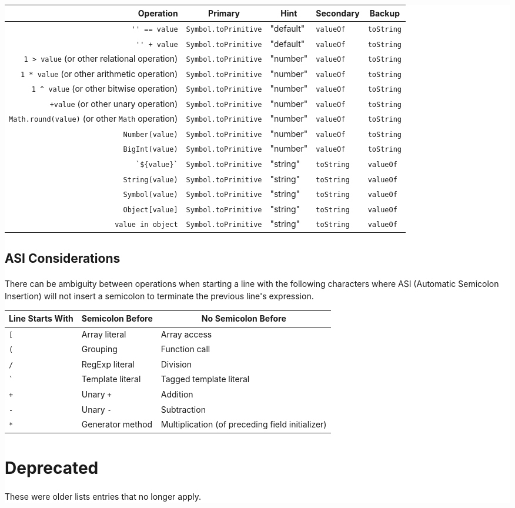 | Operation | Primary | Hint | Secondary | Backup |
| ---: | --- | --- | --- | --- |
| `'' == value` | `Symbol.toPrimitive` | "default" | `valueOf` | `toString` |
| `'' + value` | `Symbol.toPrimitive` | "default" | `valueOf` | `toString` |
| `1 > value` (or other relational operation) | `Symbol.toPrimitive` | "number" | `valueOf` | `toString` |
| `1 * value` (or other arithmetic operation) | `Symbol.toPrimitive` | "number" | `valueOf` | `toString` |
| `1 ^ value` (or other bitwise operation) | `Symbol.toPrimitive` | "number" | `valueOf` | `toString` |
| `+value` (or other unary operation) | `Symbol.toPrimitive` | "number" | `valueOf` | `toString` |
| `Math.round(value)` (or other `Math` operation) | `Symbol.toPrimitive` | "number" | `valueOf` | `toString` |
| `Number(value)` | `Symbol.toPrimitive` | "number" | `valueOf` | `toString` |
| `BigInt(value)` | `Symbol.toPrimitive` | "number" | `valueOf` | `toString` |
| `` `${value}` `` | `Symbol.toPrimitive` | "string" | `toString` | `valueOf` |
| `String(value)` | `Symbol.toPrimitive` | "string" | `toString` | `valueOf` |
| `Symbol(value)` | `Symbol.toPrimitive` | "string" | `toString` | `valueOf` |
| `Object[value]` | `Symbol.toPrimitive` | "string" | `toString` | `valueOf` |
| `value in object` | `Symbol.toPrimitive` | "string" | `toString` | `valueOf` |


## ASI Considerations

There can be ambiguity between operations when starting a line with the following characters where ASI (Automatic Semicolon Insertion) will not insert a semicolon to terminate the previous line's expression.

| Line Starts With | Semicolon Before | No Semicolon Before |
| --- | --- | --- |
| `[` | Array literal | Array access |
| `(` | Grouping | Function call |
| `/` | RegExp literal | Division |
| `` ` `` | Template literal | Tagged template literal |
| `+` | Unary `+` | Addition |
| `-` | Unary `-` | Subtraction |
| `*` | Generator method | Multiplication (of preceding field initializer) |

# Deprecated

These were older lists entries that no longer apply.
